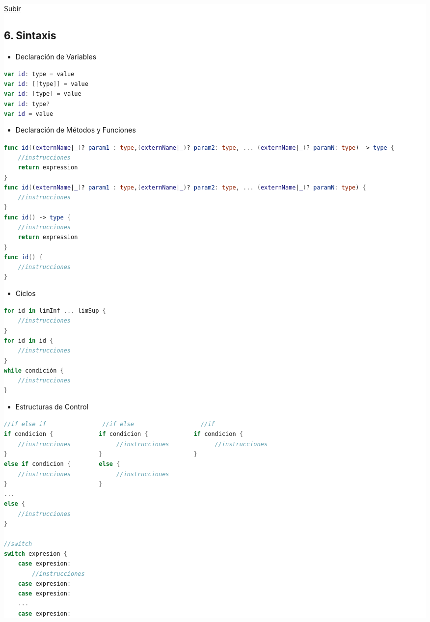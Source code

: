 [Subir](#manual-de-usuario)

## 6. Sintaxis

* Declaración de Variables
```swift
var id: type = value
var id: [[type]] = value
var id: [type] = value
var id: type?
var id = value
```
* Declaración de Métodos y Funciones
```swift
func id((externName|_)? param1 : type,(externName|_)? param2: type, ... (externName|_)? paramN: type) -> type {
    //instrucciones
    return expression
}
func id((externName|_)? param1 : type,(externName|_)? param2: type, ... (externName|_)? paramN: type) {
    //instrucciones
}
func id() -> type {
    //instrucciones
    return expression
}
func id() {
    //instrucciones
}
```
* Ciclos
```swift
for id in limInf ... limSup {
    //instrucciones
}
for id in id {
    //instrucciones
}
while condición {
    //instrucciones
}
```
* Estructuras de Control
```swift
//if else if                //if else                   //if
if condicion {             if condicion {             if condicion {
    //instrucciones             //instrucciones             //instrucciones
}                          }                          }
else if condicion {        else {
    //instrucciones             //instrucciones
}                          }
...
else {
    //instrucciones
}

//switch
switch expresion {
    case expresion:
        //instrucciones
    case expresion:
    case expresion:
    ...
    case expresion:
```